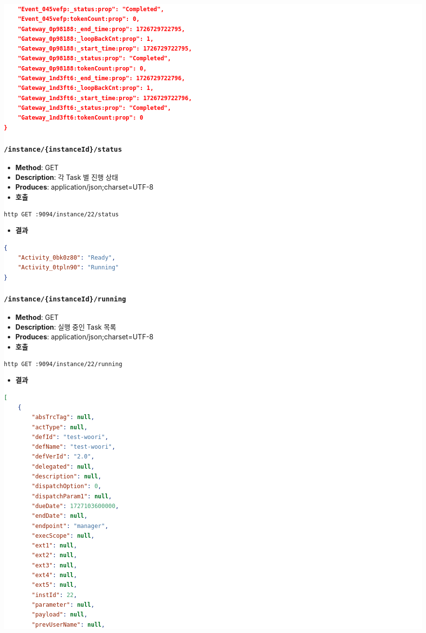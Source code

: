 ```json
    "Event_045vefp:_status:prop": "Completed",
    "Event_045vefp:tokenCount:prop": 0,
    "Gateway_0p98188:_end_time:prop": 1726729722795,
    "Gateway_0p98188:_loopBackCnt:prop": 1,
    "Gateway_0p98188:_start_time:prop": 1726729722795,
    "Gateway_0p98188:_status:prop": "Completed",
    "Gateway_0p98188:tokenCount:prop": 0,
    "Gateway_1nd3ft6:_end_time:prop": 1726729722796,
    "Gateway_1nd3ft6:_loopBackCnt:prop": 1,
    "Gateway_1nd3ft6:_start_time:prop": 1726729722796,
    "Gateway_1nd3ft6:_status:prop": "Completed",
    "Gateway_1nd3ft6:tokenCount:prop": 0
}
```
### `/instance/{instanceId}/status`
- **Method**: GET
- **Description**: 각 Task 별 진행 상태
- **Produces**: application/json;charset=UTF-8
- **호출**
```sh
http GET :9094/instance/22/status
```
- **결과**
```json
{
    "Activity_0bk0z80": "Ready",
    "Activity_0tpln90": "Running"
}
```
### `/instance/{instanceId}/running`
- **Method**: GET
- **Description**: 실행 중인 Task 목록
- **Produces**: application/json;charset=UTF-8
- **호출**
```sh
http GET :9094/instance/22/running
```
- **결과**
```json
[
    {
        "absTrcTag": null,
        "actType": null,
        "defId": "test-woori",
        "defName": "test-woori",
        "defVerId": "2.0",
        "delegated": null,
        "description": null,
        "dispatchOption": 0,
        "dispatchParam1": null,
        "dueDate": 1727103600000,
        "endDate": null,
        "endpoint": "manager",
        "execScope": null,
        "ext1": null,
        "ext2": null,
        "ext3": null,
        "ext4": null,
        "ext5": null,
        "instId": 22,
        "parameter": null,
        "payload": null,
        "prevUserName": null,
```